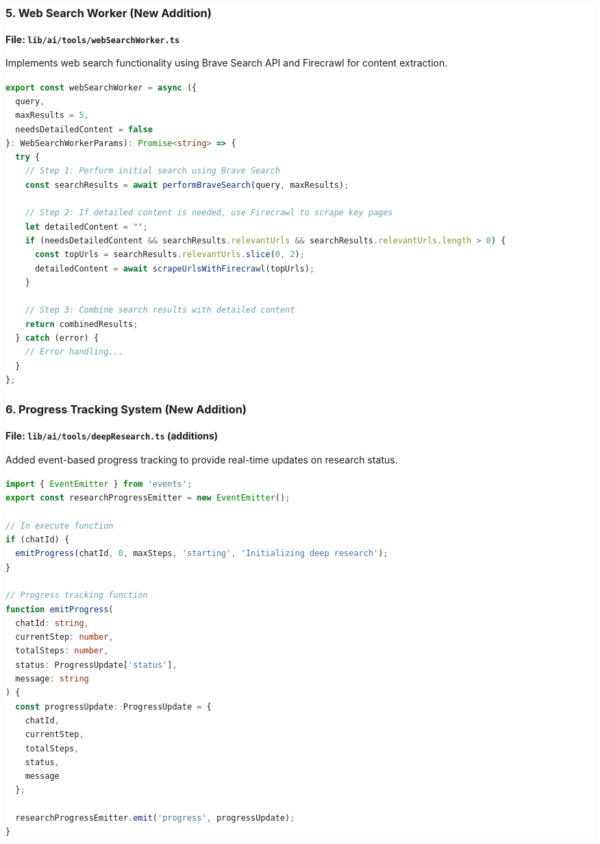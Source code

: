 ### 5. Web Search Worker (New Addition)

**File: `lib/ai/tools/webSearchWorker.ts`**

Implements web search functionality using Brave Search API and Firecrawl for content extraction.

```typescript
export const webSearchWorker = async ({
  query,
  maxResults = 5,
  needsDetailedContent = false
}: WebSearchWorkerParams): Promise<string> => {
  try {
    // Step 1: Perform initial search using Brave Search
    const searchResults = await performBraveSearch(query, maxResults);
    
    // Step 2: If detailed content is needed, use Firecrawl to scrape key pages
    let detailedContent = "";
    if (needsDetailedContent && searchResults.relevantUrls && searchResults.relevantUrls.length > 0) {
      const topUrls = searchResults.relevantUrls.slice(0, 2);
      detailedContent = await scrapeUrlsWithFirecrawl(topUrls);
    }
    
    // Step 3: Combine search results with detailed content
    return combinedResults;
  } catch (error) {
    // Error handling...
  }
};
```

### 6. Progress Tracking System (New Addition)

**File: `lib/ai/tools/deepResearch.ts` (additions)**

Added event-based progress tracking to provide real-time updates on research status.

```typescript
import { EventEmitter } from 'events';
export const researchProgressEmitter = new EventEmitter();

// In execute function
if (chatId) {
  emitProgress(chatId, 0, maxSteps, 'starting', 'Initializing deep research');
}

// Progress tracking function
function emitProgress(
  chatId: string, 
  currentStep: number, 
  totalSteps: number, 
  status: ProgressUpdate['status'], 
  message: string
) {
  const progressUpdate: ProgressUpdate = {
    chatId,
    currentStep,
    totalSteps,
    status,
    message
  };
  
  researchProgressEmitter.emit('progress', progressUpdate);
}
```
